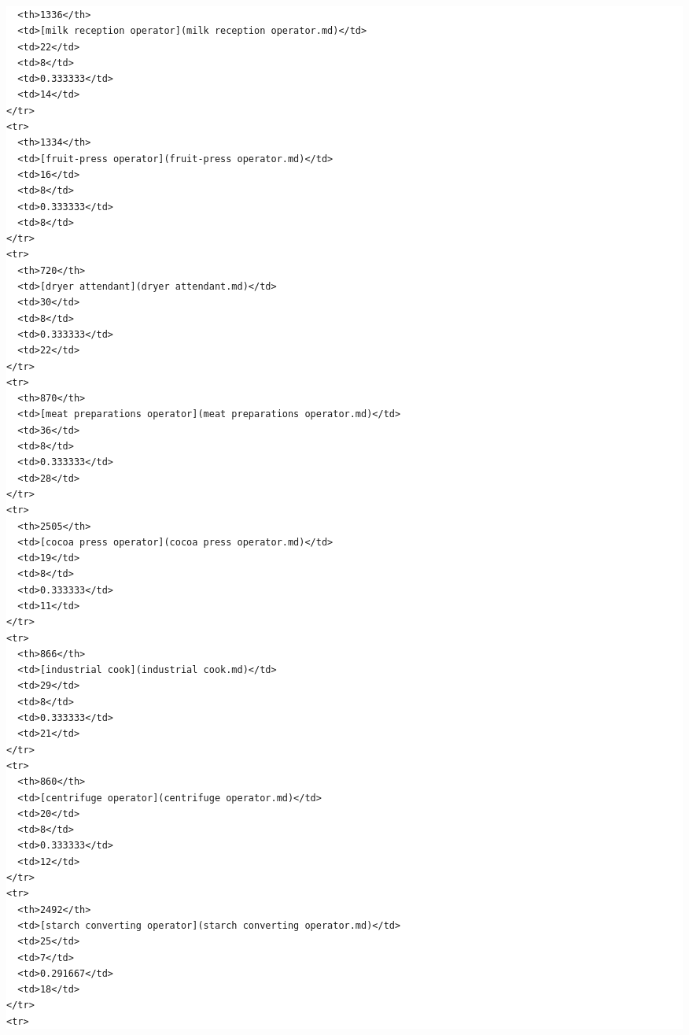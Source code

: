       <th>1336</th>
      <td>[milk reception operator](milk reception operator.md)</td>
      <td>22</td>
      <td>8</td>
      <td>0.333333</td>
      <td>14</td>
    </tr>
    <tr>
      <th>1334</th>
      <td>[fruit-press operator](fruit-press operator.md)</td>
      <td>16</td>
      <td>8</td>
      <td>0.333333</td>
      <td>8</td>
    </tr>
    <tr>
      <th>720</th>
      <td>[dryer attendant](dryer attendant.md)</td>
      <td>30</td>
      <td>8</td>
      <td>0.333333</td>
      <td>22</td>
    </tr>
    <tr>
      <th>870</th>
      <td>[meat preparations operator](meat preparations operator.md)</td>
      <td>36</td>
      <td>8</td>
      <td>0.333333</td>
      <td>28</td>
    </tr>
    <tr>
      <th>2505</th>
      <td>[cocoa press operator](cocoa press operator.md)</td>
      <td>19</td>
      <td>8</td>
      <td>0.333333</td>
      <td>11</td>
    </tr>
    <tr>
      <th>866</th>
      <td>[industrial cook](industrial cook.md)</td>
      <td>29</td>
      <td>8</td>
      <td>0.333333</td>
      <td>21</td>
    </tr>
    <tr>
      <th>860</th>
      <td>[centrifuge operator](centrifuge operator.md)</td>
      <td>20</td>
      <td>8</td>
      <td>0.333333</td>
      <td>12</td>
    </tr>
    <tr>
      <th>2492</th>
      <td>[starch converting operator](starch converting operator.md)</td>
      <td>25</td>
      <td>7</td>
      <td>0.291667</td>
      <td>18</td>
    </tr>
    <tr>